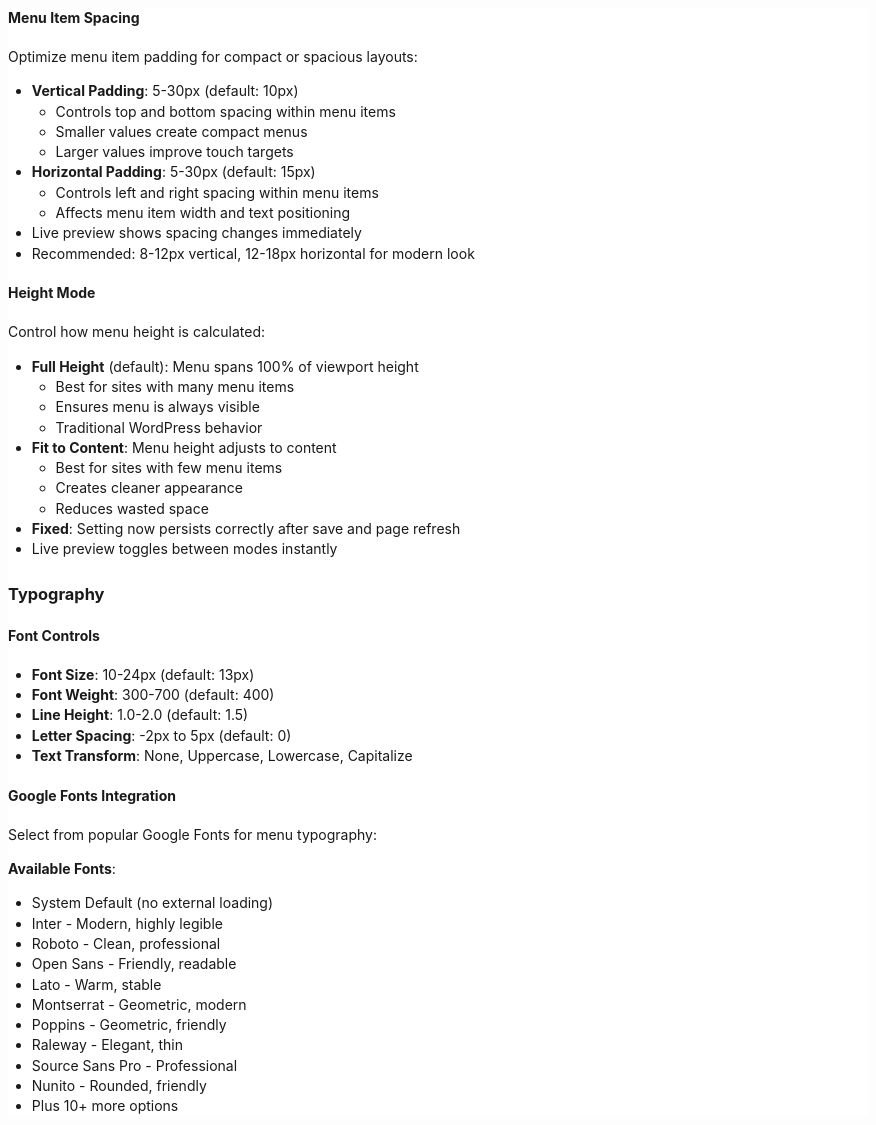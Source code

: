 #### Menu Item Spacing
Optimize menu item padding for compact or spacious layouts:

- **Vertical Padding**: 5-30px (default: 10px)
  - Controls top and bottom spacing within menu items
  - Smaller values create compact menus
  - Larger values improve touch targets
- **Horizontal Padding**: 5-30px (default: 15px)
  - Controls left and right spacing within menu items
  - Affects menu item width and text positioning
- Live preview shows spacing changes immediately
- Recommended: 8-12px vertical, 12-18px horizontal for modern look

#### Height Mode
Control how menu height is calculated:

- **Full Height** (default): Menu spans 100% of viewport height
  - Best for sites with many menu items
  - Ensures menu is always visible
  - Traditional WordPress behavior
- **Fit to Content**: Menu height adjusts to content
  - Best for sites with few menu items
  - Creates cleaner appearance
  - Reduces wasted space
- **Fixed**: Setting now persists correctly after save and page refresh
- Live preview toggles between modes instantly

### Typography

#### Font Controls
- **Font Size**: 10-24px (default: 13px)
- **Font Weight**: 300-700 (default: 400)
- **Line Height**: 1.0-2.0 (default: 1.5)
- **Letter Spacing**: -2px to 5px (default: 0)
- **Text Transform**: None, Uppercase, Lowercase, Capitalize

#### Google Fonts Integration
Select from popular Google Fonts for menu typography:

**Available Fonts**:
- System Default (no external loading)
- Inter - Modern, highly legible
- Roboto - Clean, professional
- Open Sans - Friendly, readable
- Lato - Warm, stable
- Montserrat - Geometric, modern
- Poppins - Geometric, friendly
- Raleway - Elegant, thin
- Source Sans Pro - Professional
- Nunito - Rounded, friendly
- Plus 10+ more options
